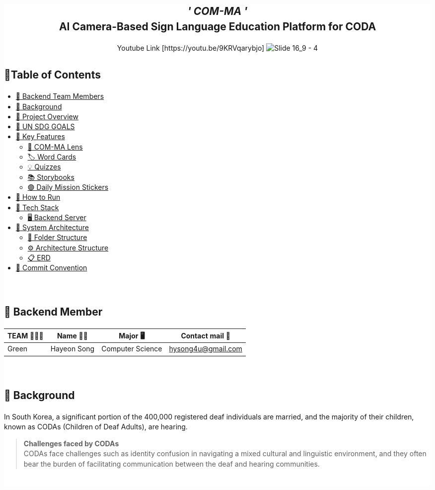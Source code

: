 <div align="center">

  <h2> <i>' COM-MA '</i> <br>AI Camera-Based Sign Language Education Platform for CODA<br></h2>
  Youtube Link [https://youtu.be/9KRVqarybjo]
  <img src="https://github.com/COM-MA/COM-MA-SERVER/assets/102026726/5cdd7168-3cee-4385-8944-c41d85ae18e4" alt="Slide 16_9 - 4">

</div>


## 📍Table of Contents

-  [💟 Backend Team Members](#-backend-member)
-  [💟 Background](#-backgound)
-  [💟 Project Overview](#-project-overview)
-  [💟 UN SDG GOALS](#-un-sdg-goals)
-  [💟 Key Features](#-key-features)
    - [🔎 COM-MA Lens](#-com-ma-lens)
    - [🏷️ Word Cards](#-word-cards)
    - [💡 Quizzes](#-quizzes)
    - [📚 Storybooks](#-storybooks)
    - [🟣 Daily Mission Stickers](#-daily-mission-stickers)
-  [💟 How to Run](#-how-to-run)
-  [💟 Tech Stack](#-tech-stack)
    - [🖥 Backend Server](#-backend-server)
-  [💟 System Architecture](#-system-architecture)
    - [📂 Folder Structure](#-folder-structure)
    - [⚙️ Architecture Structure](#-architecture-structure)
    - [📋 ERD](#-erd)
-  [💟 Commit Convention](#-commit-convention)




<br>

## 💟 Backend Member

| TEAM 👨‍👦‍👦  | Name 👩‍💻  | Major 🖥         | Contact mail 📧    |
|----------|-------|------------------|--------------------|
|Green | Hayeon Song | Computer Science | hysong4u@gmail.com |
<br>


## 💟 Background
In South Korea, a significant portion of the 400,000 registered deaf individuals are married, and the majority of their children, known as CODAs (Children of Deaf Adults), are hearing. 
<br>

> <b>Challenges faced by CODAs </b> <br>
CODAs face challenges such as identity confusion in navigating a mixed cultural and linguistic environment, and they often bear the burden of facilitating communication between the deaf and hearing communities. 
<br>
